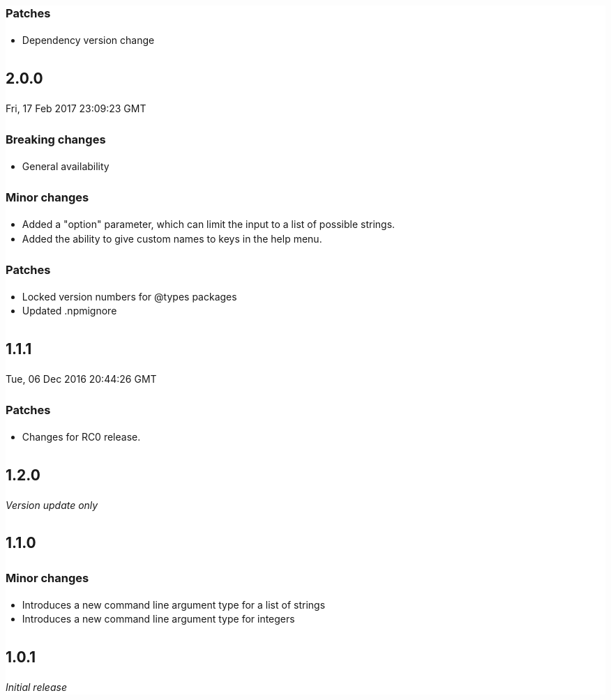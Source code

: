 ### Patches

- Dependency version change

## 2.0.0
Fri, 17 Feb 2017 23:09:23 GMT

### Breaking changes

- General availability

### Minor changes

- Added a "option" parameter, which can limit the input to a list of possible strings.
- Added the ability to give custom names to keys in the help menu.

### Patches

- Locked version numbers for @types packages
- Updated .npmignore

## 1.1.1
Tue, 06 Dec 2016 20:44:26 GMT

### Patches

- Changes for RC0 release.

## 1.2.0

*Version update only*

## 1.1.0

### Minor changes

- Introduces a new command line argument type for a list of strings
- Introduces a new command line argument type for integers

## 1.0.1

*Initial release*

